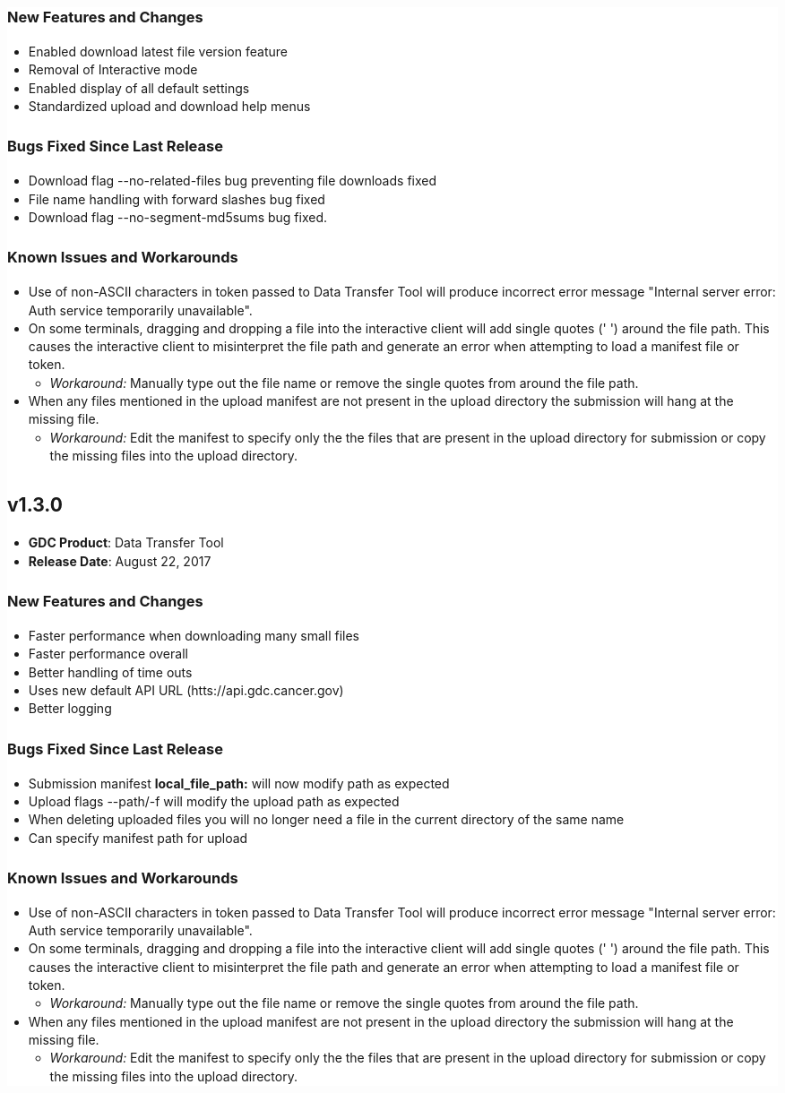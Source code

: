 ### New Features and Changes
* Enabled download latest file version feature      
* Removal of Interactive mode 
* Enabled display of all default settings 
* Standardized upload and download help menus 

### Bugs Fixed Since Last Release
* Download flag --no-related-files bug preventing file downloads fixed 
* File name handling with forward slashes bug fixed 
* Download flag --no-segment-md5sums bug fixed. 

### Known Issues and Workarounds
* Use of non-ASCII characters in token passed to Data Transfer Tool will produce incorrect error message "Internal server error: Auth service temporarily unavailable".
* On some terminals, dragging and dropping a file into the interactive client will add single quotes (' ') around the file path. This causes the interactive client to misinterpret the file path and generate an error when attempting to load a manifest file or token.
	* *Workaround:* Manually type out the file name or remove the single quotes from around the file path.
* When any files mentioned in the upload manifest are not present in the upload directory the submission will hang at the missing file.
	* *Workaround:* Edit the manifest to specify only the the files that are present in the upload directory for submission or copy the missing files into the upload directory.


## v1.3.0
* __GDC Product__: Data Transfer Tool
* __Release Date__: August 22, 2017


### New Features and Changes
*	Faster performance when downloading many small files 
* Faster performance overall 
*	Better handling of time outs 
* Uses new default API URL (htts://api.gdc.cancer.gov) 
*	Better logging 

### Bugs Fixed Since Last Release
* Submission manifest **local_file_path:** will now modify path as expected 
* Upload flags --path/-f will modify the upload path as expected 
*	When deleting uploaded files you will no longer need a file in the current directory of the same name 
* Can specify manifest path for upload 

### Known Issues and Workarounds
* Use of non-ASCII characters in token passed to Data Transfer Tool will produce incorrect error message "Internal server error: Auth service temporarily unavailable".
* On some terminals, dragging and dropping a file into the interactive client will add single quotes (' ') around the file path. This causes the interactive client to misinterpret the file path and generate an error when attempting to load a manifest file or token.
	* *Workaround:* Manually type out the file name or remove the single quotes from around the file path.
* When any files mentioned in the upload manifest are not present in the upload directory the submission will hang at the missing file.
	* *Workaround:* Edit the manifest to specify only the the files that are present in the upload directory for submission or copy the missing files into the upload directory.  
